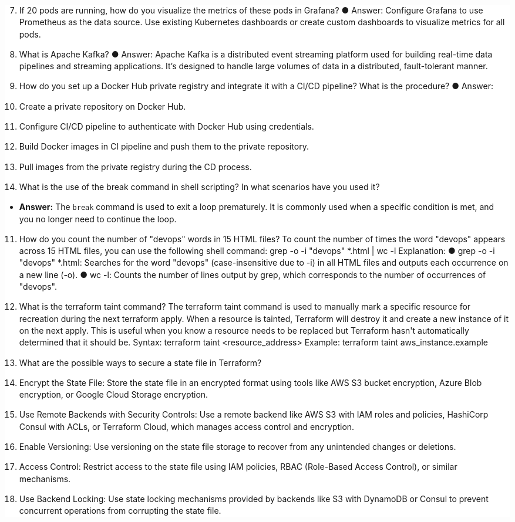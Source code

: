 7. If 20 pods are running, how do you visualize the metrics of these pods in
Grafana?
● Answer: Configure Grafana to use Prometheus as the data source. Use existing Kubernetes
dashboards or create custom dashboards to visualize metrics for all pods.

7. What is Apache Kafka?
● Answer: Apache Kafka is a distributed event streaming platform used for building real-time
data pipelines and streaming applications. It’s designed to handle large volumes of data in a
distributed, fault-tolerant manner.

8. How do you set up a Docker Hub private registry and integrate it with a CI/CD
pipeline? What is the procedure?
● Answer:
1. Create a private repository on Docker Hub.
2. Configure CI/CD pipeline to authenticate with Docker Hub using credentials.
3. Build Docker images in CI pipeline and push them to the private repository.
4. Pull images from the private registry during the CD process.

10. What is the use of the break command in shell scripting? In what scenarios
have you used it?
- **Answer:** The `break` command is used to exit a loop prematurely. It is commonly used when
a specific condition is met, and you no longer need to continue the loop.

11. How do you count the number of "devops" words in 15 HTML files?
To count the number of times the word "devops" appears across 15 HTML files, you can use the
following shell command:
grep -o -i "devops" *.html | wc -l
Explanation:
● grep -o -i "devops" *.html: Searches for the word "devops" (case-insensitive due to
-i) in all HTML files and outputs each occurrence on a new line (-o).
● wc -l: Counts the number of lines output by grep, which corresponds to the number of
occurrences of "devops".

12. What is the terraform taint command?
The terraform taint command is used to manually mark a specific resource for recreation
during the next terraform apply. When a resource is tainted, Terraform will destroy it and create
a new instance of it on the next apply. This is useful when you know a resource needs to be replaced
but Terraform hasn't automatically determined that it should be.
Syntax: terraform taint <resource_address>
Example: terraform taint aws_instance.example

13. What are the possible ways to secure a state file in Terraform?
1. Encrypt the State File: Store the state file in an encrypted format using tools like AWS S3
bucket encryption, Azure Blob encryption, or Google Cloud Storage encryption.
2. Use Remote Backends with Security Controls: Use a remote backend like AWS S3 with IAM
roles and policies, HashiCorp Consul with ACLs, or Terraform Cloud, which manages access
control and encryption.
3. Enable Versioning: Use versioning on the state file storage to recover from any unintended
changes or deletions.
4. Access Control: Restrict access to the state file using IAM policies, RBAC (Role-Based
Access Control), or similar mechanisms.
5. Use Backend Locking: Use state locking mechanisms provided by backends like S3 with
DynamoDB or Consul to prevent concurrent operations from corrupting the state file.
